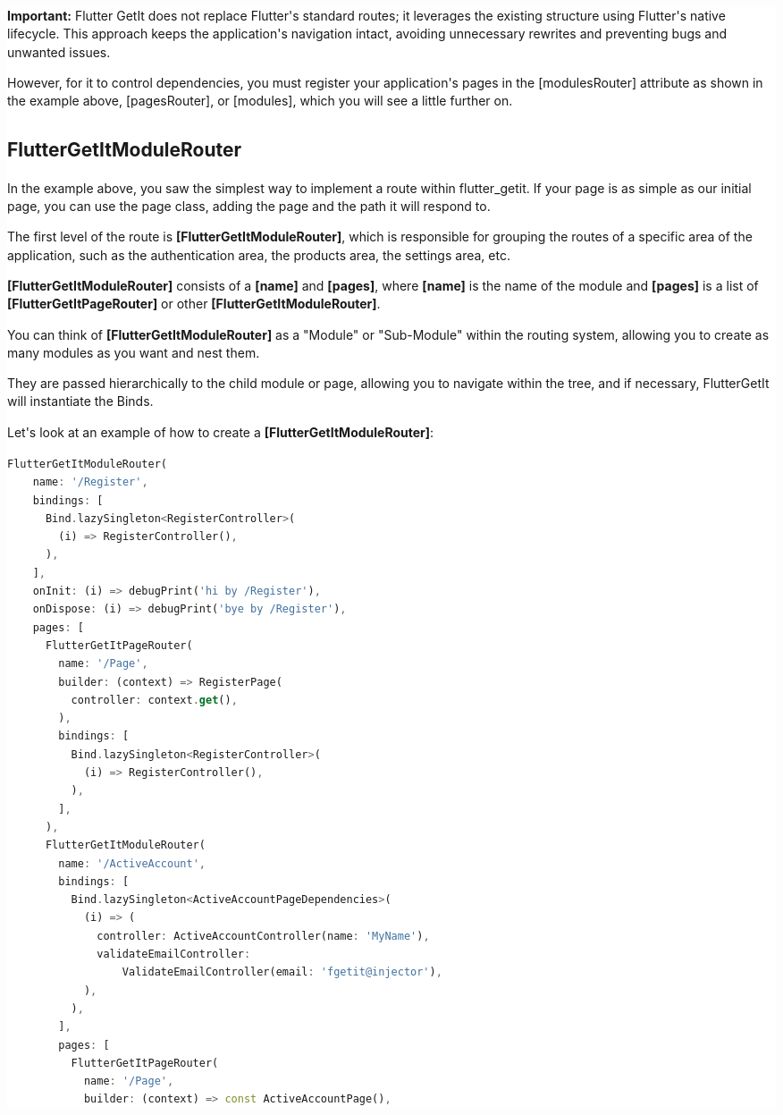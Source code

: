 **Important:** Flutter GetIt does not replace Flutter's standard routes; it leverages the existing structure using Flutter's native lifecycle. This approach keeps the application's navigation intact, avoiding unnecessary rewrites and preventing bugs and unwanted issues.

However, for it to control dependencies, you must register your application's pages in the [modulesRouter] attribute as shown in the example above, [pagesRouter], or [modules], which you will see a little further on.

## FlutterGetItModuleRouter

In the example above, you saw the simplest way to implement a route within flutter_getit. If your page is as simple as our initial page, you can use the page class, adding the page and the path it will respond to.

The first level of the route is **[FlutterGetItModuleRouter]**, which is responsible for grouping the routes of a specific area of the application, such as the authentication area, the products area, the settings area, etc.

**[FlutterGetItModuleRouter]** consists of a **[name]** and **[pages]**, where **[name]** is the name of the module and **[pages]** is a list of **[FlutterGetItPageRouter]** or other **[FlutterGetItModuleRouter]**.

You can think of **[FlutterGetItModuleRouter]** as a "Module" or "Sub-Module" within the routing system, allowing you to create as many modules as you want and nest them.

They are passed hierarchically to the child module or page, allowing you to navigate within the tree, and if necessary, FlutterGetIt will instantiate the Binds.

Let's look at an example of how to create a **[FlutterGetItModuleRouter]**:

```dart
FlutterGetItModuleRouter(
    name: '/Register',
    bindings: [
      Bind.lazySingleton<RegisterController>(
        (i) => RegisterController(),
      ),
    ],
    onInit: (i) => debugPrint('hi by /Register'),
    onDispose: (i) => debugPrint('bye by /Register'),
    pages: [
      FlutterGetItPageRouter(
        name: '/Page',
        builder: (context) => RegisterPage(
          controller: context.get(),
        ),
        bindings: [
          Bind.lazySingleton<RegisterController>(
            (i) => RegisterController(),
          ),
        ],
      ),
      FlutterGetItModuleRouter(
        name: '/ActiveAccount',
        bindings: [
          Bind.lazySingleton<ActiveAccountPageDependencies>(
            (i) => (
              controller: ActiveAccountController(name: 'MyName'),
              validateEmailController:
                  ValidateEmailController(email: 'fgetit@injector'),
            ),
          ),
        ],
        pages: [
          FlutterGetItPageRouter(
            name: '/Page',
            builder: (context) => const ActiveAccountPage(),
```